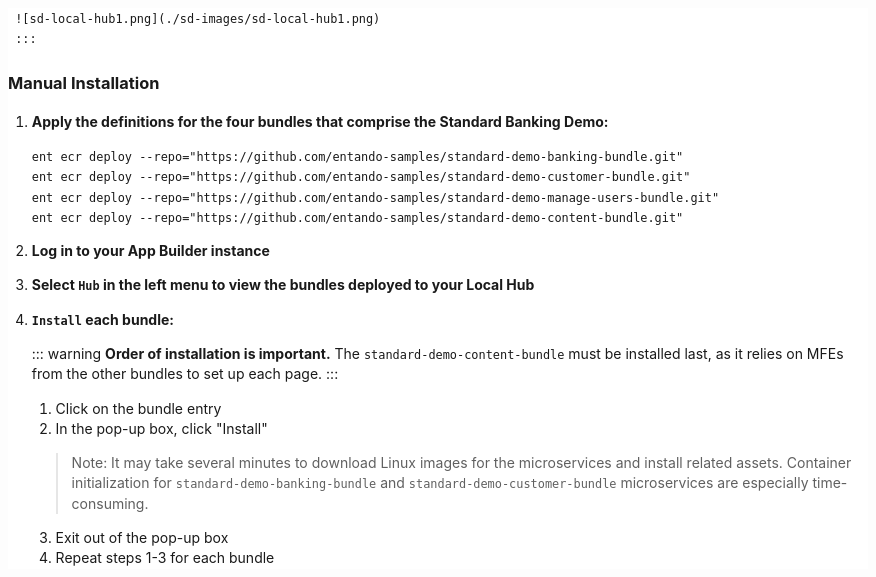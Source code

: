      ![sd-local-hub1.png](./sd-images/sd-local-hub1.png)
     :::

### Manual Installation
1. **Apply the definitions for the four bundles that comprise the Standard Banking Demo:**
   ```
   ent ecr deploy --repo="https://github.com/entando-samples/standard-demo-banking-bundle.git"
   ent ecr deploy --repo="https://github.com/entando-samples/standard-demo-customer-bundle.git"
   ent ecr deploy --repo="https://github.com/entando-samples/standard-demo-manage-users-bundle.git"
   ent ecr deploy --repo="https://github.com/entando-samples/standard-demo-content-bundle.git"
   ```

2. **Log in to your App Builder instance**

3. **Select `Hub` in the left menu to view the bundles deployed to your Local Hub**

4. **`Install` each bundle:**

   ::: warning
   **Order of installation is important.** The `standard-demo-content-bundle` must be installed last, as it relies on MFEs from the other bundles to set up each page. 
   :::

     1. Click on the bundle entry
     2. In the pop-up box, click "Install"
     >Note: It may take several minutes to download Linux images for the microservices and install related assets. Container initialization for `standard-demo-banking-bundle` and `standard-demo-customer-bundle` microservices are especially time-consuming.
     3. Exit out of the pop-up box
     4. Repeat steps 1-3 for each bundle
